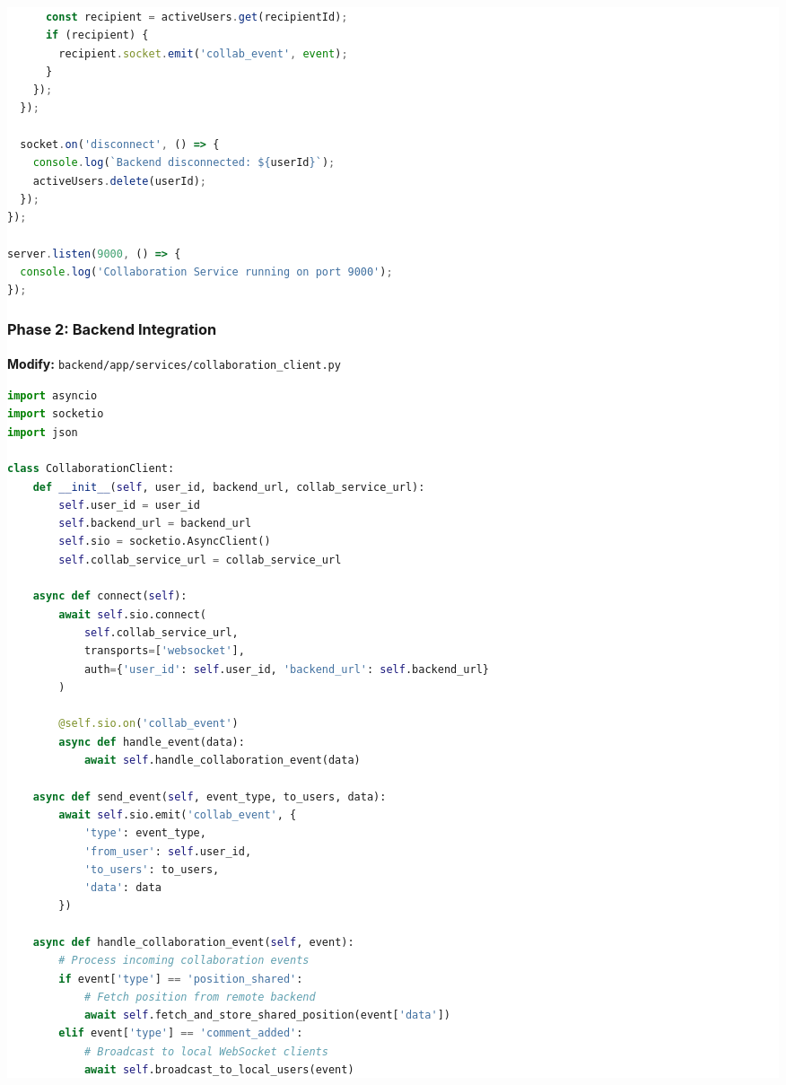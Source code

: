 ```javascript
      const recipient = activeUsers.get(recipientId);
      if (recipient) {
        recipient.socket.emit('collab_event', event);
      }
    });
  });
  
  socket.on('disconnect', () => {
    console.log(`Backend disconnected: ${userId}`);
    activeUsers.delete(userId);
  });
});

server.listen(9000, () => {
  console.log('Collaboration Service running on port 9000');
});
```

### Phase 2: Backend Integration

**Modify:** `backend/app/services/collaboration_client.py`

```python
import asyncio
import socketio
import json

class CollaborationClient:
    def __init__(self, user_id, backend_url, collab_service_url):
        self.user_id = user_id
        self.backend_url = backend_url
        self.sio = socketio.AsyncClient()
        self.collab_service_url = collab_service_url
    
    async def connect(self):
        await self.sio.connect(
            self.collab_service_url,
            transports=['websocket'],
            auth={'user_id': self.user_id, 'backend_url': self.backend_url}
        )
        
        @self.sio.on('collab_event')
        async def handle_event(data):
            await self.handle_collaboration_event(data)
    
    async def send_event(self, event_type, to_users, data):
        await self.sio.emit('collab_event', {
            'type': event_type,
            'from_user': self.user_id,
            'to_users': to_users,
            'data': data
        })
    
    async def handle_collaboration_event(self, event):
        # Process incoming collaboration events
        if event['type'] == 'position_shared':
            # Fetch position from remote backend
            await self.fetch_and_store_shared_position(event['data'])
        elif event['type'] == 'comment_added':
            # Broadcast to local WebSocket clients
            await self.broadcast_to_local_users(event)
```
